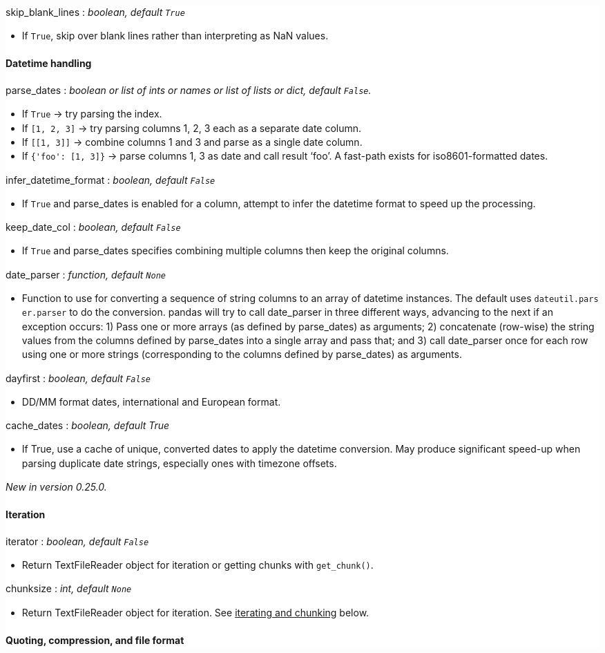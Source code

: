 skip_blank_lines : *boolean, default ``True``* 

- If ``True``, skip over blank lines rather than interpreting as NaN values.

#### Datetime handling

parse_dates : *boolean or list of ints or names or list of lists or dict, default ``False``.* 

- If ``True`` -> try parsing the index.
- If ``[1, 2, 3]`` ->  try parsing columns 1, 2, 3 each as a separate date
column.
- If ``[[1, 3]]`` -> combine columns 1 and 3 and parse as a single date
column.
- If ``{'foo': [1, 3]}`` -> parse columns 1, 3 as date and call result ‘foo’.
A fast-path exists for iso8601-formatted dates.

infer_datetime_format : *boolean, default ``False``* 

- If ``True`` and parse_dates is enabled for a column, attempt to infer the datetime format to speed up the processing.

keep_date_col : *boolean, default ``False``* 

- If ``True`` and parse_dates specifies combining multiple columns then keep the original columns.

date_parser : *function, default ``None``* 

- Function to use for converting a sequence of string columns to an array of
datetime instances. The default uses ``dateutil.parser.parser`` to do the
conversion. pandas will try to call date_parser in three different ways,
advancing to the next if an exception occurs: 1) Pass one or more arrays (as
defined by parse_dates) as arguments; 2) concatenate (row-wise) the string
values from the columns defined by parse_dates into a single array and pass
that; and 3) call date_parser once for each row using one or more strings
(corresponding to the columns defined by parse_dates) as arguments.

dayfirst : *boolean, default ``False``* 

- DD/MM format dates, international and European format.

cache_dates : *boolean, default True* 

- If True, use a cache of unique, converted dates to apply the datetime
conversion. May produce significant speed-up when parsing duplicate
date strings, especially ones with timezone offsets.

*New in version 0.25.0.* 

#### Iteration

iterator : *boolean, default ``False``* 

- Return TextFileReader object for iteration or getting chunks with ``get_chunk()``.

chunksize : *int, default ``None``* 

- Return TextFileReader object for iteration. See [iterating and chunking](https://pandas.pydata.org/pandas-docs/stable/user_guide/io.html#io-chunking) below.

#### Quoting, compression, and file format
